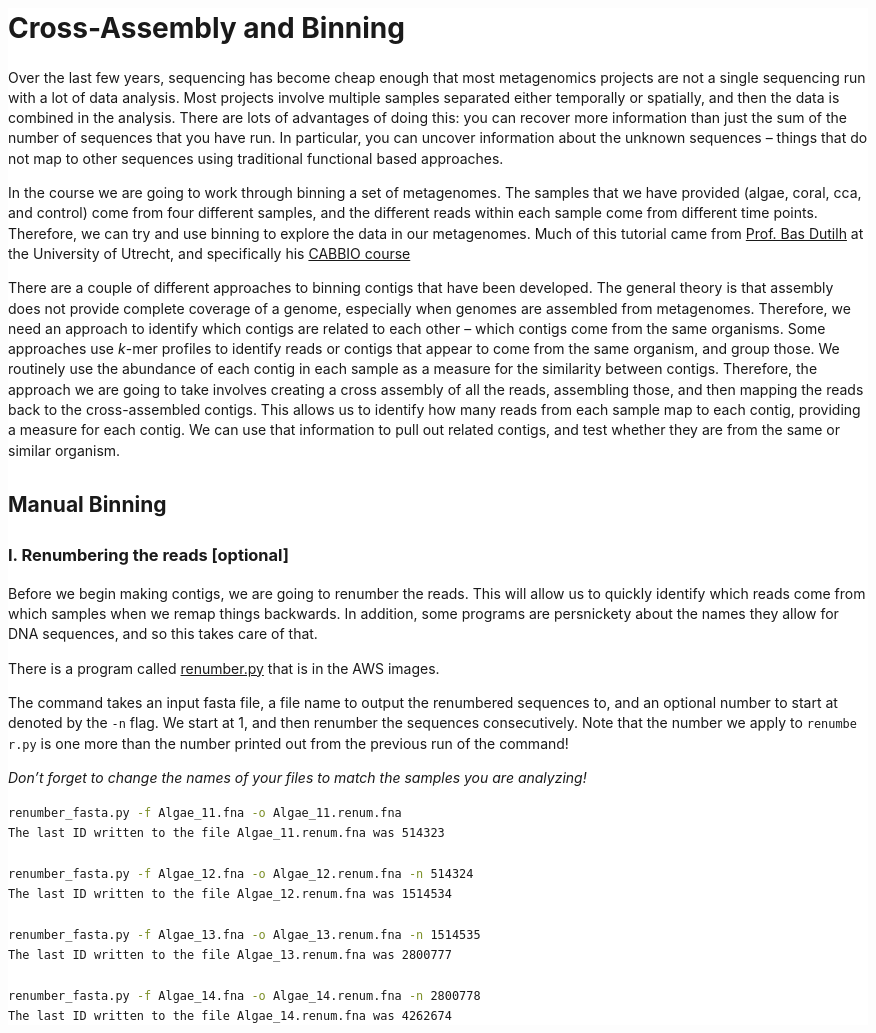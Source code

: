# Cross-Assembly and Binning

Over the last few years, sequencing has become cheap enough that most metagenomics projects are not a single sequencing run with a lot of data analysis. Most projects involve multiple samples separated either temporally or spatially, and then the data is combined in the analysis. There are lots of advantages of doing this: you can recover more information than just the sum of the number of sequences that you have run. In particular, you can uncover information about the unknown sequences &ndash; things that do not map to other sequences using traditional functional based approaches.

In the course we are going to work through binning a set of metagenomes. The samples that we have provided (algae, coral, cca, and control) come from four different samples, and the different reads within each sample come from different time points. Therefore, we can try and use binning to explore the data in our metagenomes. Much of this tutorial came from [Prof. Bas Dutilh](http://tbb.bio.uu.nl/dutilh/) at the University of Utrecht, and specifically his [CABBIO course](http://tbb.bio.uu.nl/dutilh/courses/CABBIO/)

There are a couple of different approaches to binning contigs that have been developed. The general theory is that assembly does not provide complete coverage of a genome, especially when genomes are assembled from metagenomes. Therefore, we need an approach to identify which contigs are related to each other – which contigs come from the same organisms. Some approaches use *k*-mer profiles to identify reads or contigs that appear to come from the same organism, and group those. We routinely use the abundance of each contig in each sample as a measure for the similarity between contigs. Therefore, the approach we are going to take involves creating a cross assembly of all the reads, assembling those, and then mapping the reads back to the cross-assembled contigs. This allows us to identify how many reads from each sample map to each contig, providing a measure for each contig. We can use that information to pull out related contigs, and test whether they are from the same or similar organism.

## Manual Binning

### I. Renumbering the reads [optional]

Before we begin making contigs, we are going to renumber the reads. This will allow us to quickly identify which reads come from which samples when we remap things backwards. In addition, some programs are persnickety about the names they allow for DNA sequences, and so this takes care of that.

There is a program called [renumber.py](https://raw.githubusercontent.com/linsalrob/EdwardsLab/master/bin/renumber_fasta.py) that is in the AWS images.

The command takes an input fasta file, a file name to output the renumbered sequences to, and an optional number to start at denoted by the `-n` flag. We start at 1, and then renumber the sequences consecutively. Note that the number we apply to `renumber.py` is one more than the number printed out from the previous run of the command!

*Don’t forget to change the names of your files to match the samples you are analyzing!*

```bash
renumber_fasta.py -f Algae_11.fna -o Algae_11.renum.fna
The last ID written to the file Algae_11.renum.fna was 514323

renumber_fasta.py -f Algae_12.fna -o Algae_12.renum.fna -n 514324
The last ID written to the file Algae_12.renum.fna was 1514534

renumber_fasta.py -f Algae_13.fna -o Algae_13.renum.fna -n 1514535
The last ID written to the file Algae_13.renum.fna was 2800777

renumber_fasta.py -f Algae_14.fna -o Algae_14.renum.fna -n 2800778
The last ID written to the file Algae_14.renum.fna was 4262674
```
